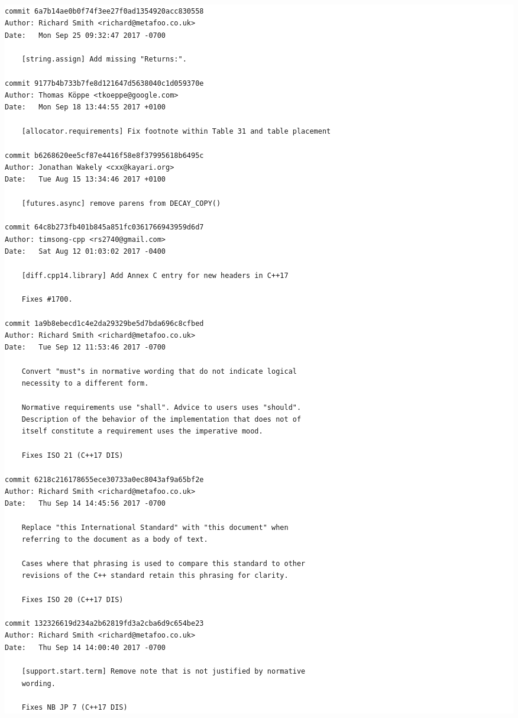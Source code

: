     commit 6a7b14ae0b0f74f3ee27f0ad1354920acc830558
    Author: Richard Smith <richard@metafoo.co.uk>
    Date:   Mon Sep 25 09:32:47 2017 -0700

        [string.assign] Add missing "Returns:".

    commit 9177b4b733b7fe8d121647d5638040c1d059370e
    Author: Thomas Köppe <tkoeppe@google.com>
    Date:   Mon Sep 18 13:44:55 2017 +0100

        [allocator.requirements] Fix footnote within Table 31 and table placement

    commit b6268620ee5cf87e4416f58e8f37995618b6495c
    Author: Jonathan Wakely <cxx@kayari.org>
    Date:   Tue Aug 15 13:34:46 2017 +0100

        [futures.async] remove parens from DECAY_COPY()

    commit 64c8b273fb401b845a851fc0361766943959d6d7
    Author: timsong-cpp <rs2740@gmail.com>
    Date:   Sat Aug 12 01:03:02 2017 -0400

        [diff.cpp14.library] Add Annex C entry for new headers in C++17

        Fixes #1700.

    commit 1a9b8ebecd1c4e2da29329be5d7bda696c8cfbed
    Author: Richard Smith <richard@metafoo.co.uk>
    Date:   Tue Sep 12 11:53:46 2017 -0700

        Convert "must"s in normative wording that do not indicate logical
        necessity to a different form.

        Normative requirements use "shall". Advice to users uses "should".
        Description of the behavior of the implementation that does not of
        itself constitute a requirement uses the imperative mood.

        Fixes ISO 21 (C++17 DIS)

    commit 6218c216178655ece30733a0ec8043af9a65bf2e
    Author: Richard Smith <richard@metafoo.co.uk>
    Date:   Thu Sep 14 14:45:56 2017 -0700

        Replace "this International Standard" with "this document" when
        referring to the document as a body of text.

        Cases where that phrasing is used to compare this standard to other
        revisions of the C++ standard retain this phrasing for clarity.

        Fixes ISO 20 (C++17 DIS)

    commit 132326619d234a2b62819fd3a2cba6d9c654be23
    Author: Richard Smith <richard@metafoo.co.uk>
    Date:   Thu Sep 14 14:00:40 2017 -0700

        [support.start.term] Remove note that is not justified by normative
        wording.

        Fixes NB JP 7 (C++17 DIS)
